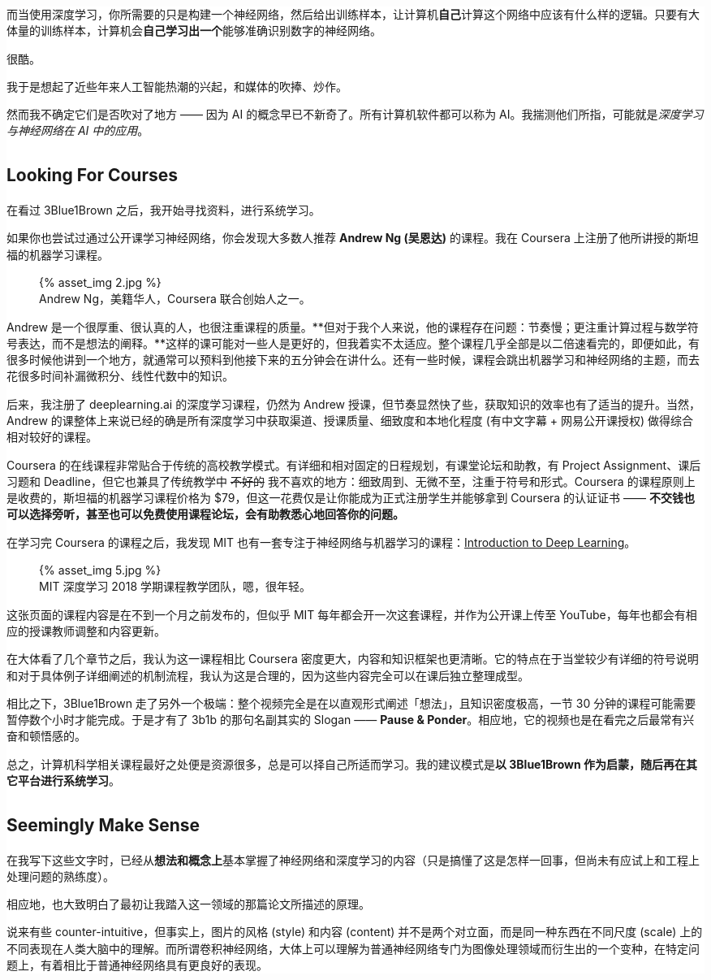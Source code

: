 而当使用深度学习，你所需要的只是构建一个神经网络，然后给出训练样本，让计算机**自己**计算这个网络中应该有什么样的逻辑。只要有大体量的训练样本，计算机会**自己学习出一个**能够准确识别数字的神经网络。

很酷。

我于是想起了近些年来人工智能热潮的兴起，和媒体的吹捧、炒作。

然而我不确定它们是否吹对了地方 ——  因为 AI 的概念早已不新奇了。所有计算机软件都可以称为 AI。我揣测他们所指，可能就是*深度学习与神经网络在 AI 中的应用*。

## Looking For Courses

在看过 3Blue1Brown 之后，我开始寻找资料，进行系统学习。

如果你也尝试过通过公开课学习神经网络，你会发现大多数人推荐 **Andrew Ng (吴恩达)** 的课程。我在 Coursera 上注册了他所讲授的斯坦福的机器学习课程。

<figure>
    {% asset_img 2.jpg %}
    <figcaption>Andrew Ng，美籍华人，Coursera 联合创始人之一。</figcaption>
</figure>

Andrew 是一个很厚重、很认真的人，也很注重课程的质量。**但对于我个人来说，他的课程存在问题：节奏慢；更注重计算过程与数学符号表达，而不是想法的阐释。**这样的课可能对一些人是更好的，但我着实不太适应。整个课程几乎全部是以二倍速看完的，即便如此，有很多时候他讲到一个地方，就通常可以预料到他接下来的五分钟会在讲什么。还有一些时候，课程会跳出机器学习和神经网络的主题，而去花很多时间补漏微积分、线性代数中的知识。

后来，我注册了 deeplearning.ai 的深度学习课程，仍然为 Andrew 授课，但节奏显然快了些，获取知识的效率也有了适当的提升。当然，Andrew 的课整体上来说已经的确是所有深度学习中获取渠道、授课质量、细致度和本地化程度 (有中文字幕 + 网易公开课授权) 做得综合相对较好的课程。

Coursera 的在线课程非常贴合于传统的高校教学模式。有详细和相对固定的日程规划，有课堂论坛和助教，有 Project Assignment、课后习题和 Deadline，但它也兼具了传统教学中 ~~不好的~~ 我不喜欢的地方：细致周到、无微不至，注重于符号和形式。Coursera 的课程原则上是收费的，斯坦福的机器学习课程价格为 $79，但这一花费仅是让你能成为正式注册学生并能够拿到 Coursera 的认证证书 —— **不交钱也可以选择旁听，甚至也可以免费使用课程论坛，会有助教悉心地回答你的问题。**

在学习完 Coursera 的课程之后，我发现 MIT 也有一套专注于神经网络与机器学习的课程：[Introduction to Deep Learning](http://introtodeeplearning.com/)。

<figure>
    {% asset_img 5.jpg %}
    <figcaption>MIT 深度学习 2018 学期课程教学团队，嗯，很年轻。</figcaption>
</figure>

这张页面的课程内容是在不到一个月之前发布的，但似乎 MIT 每年都会开一次这套课程，并作为公开课上传至 YouTube，每年也都会有相应的授课教师调整和内容更新。

在大体看了几个章节之后，我认为这一课程相比 Coursera 密度更大，内容和知识框架也更清晰。它的特点在于当堂较少有详细的符号说明和对于具体例子详细阐述的机制流程，我认为这是合理的，因为这些内容完全可以在课后独立整理成型。

相比之下，3Blue1Brown 走了另外一个极端：整个视频完全是在以直观形式阐述「想法」，且知识密度极高，一节 30 分钟的课程可能需要暂停数个小时才能完成。于是才有了 3b1b 的那句名副其实的 Slogan —— **Pause & Ponder**。相应地，它的视频也是在看完之后最常有兴奋和顿悟感的。

总之，计算机科学相关课程最好之处便是资源很多，总是可以择自己所适而学习。我的建议模式是**以 3Blue1Brown 作为启蒙，随后再在其它平台进行系统学习**。

## Seemingly Make Sense

在我写下这些文字时，已经从**想法和概念上**基本掌握了神经网络和深度学习的内容（只是搞懂了这是怎样一回事，但尚未有应试上和工程上处理问题的熟练度）。

相应地，也大致明白了最初让我踏入这一领域的那篇论文所描述的原理。

说来有些 counter-intuitive，但事实上，图片的风格 (style) 和内容 (content) 并不是两个对立面，而是同一种东西在不同尺度 (scale) 上的不同表现在人类大脑中的理解。而所谓卷积神经网络，大体上可以理解为普通神经网络专门为图像处理领域而衍生出的一个变种，在特定问题上，有着相比于普通神经网络具有更良好的表现。
